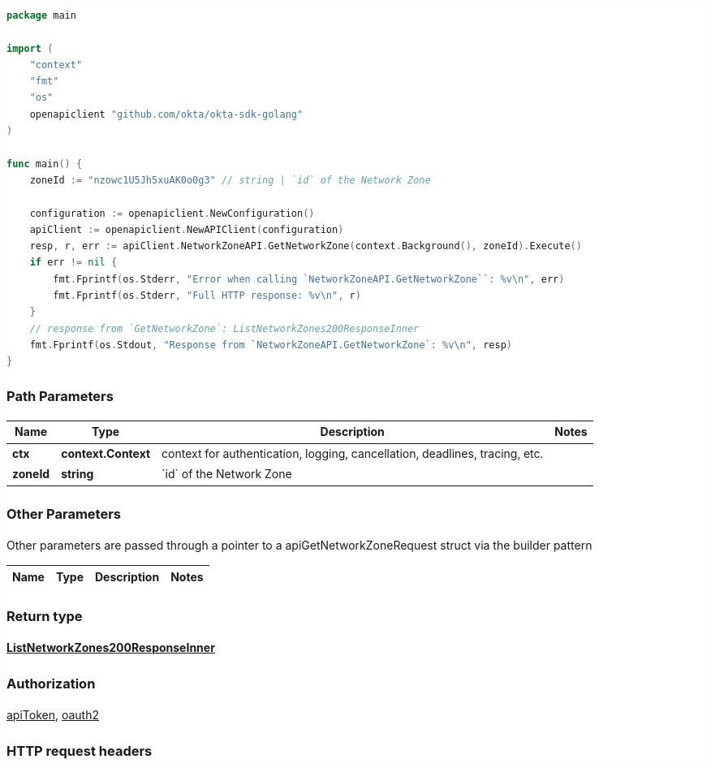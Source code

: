 ```go
package main

import (
    "context"
    "fmt"
    "os"
    openapiclient "github.com/okta/okta-sdk-golang"
)

func main() {
    zoneId := "nzowc1U5Jh5xuAK0o0g3" // string | `id` of the Network Zone

    configuration := openapiclient.NewConfiguration()
    apiClient := openapiclient.NewAPIClient(configuration)
    resp, r, err := apiClient.NetworkZoneAPI.GetNetworkZone(context.Background(), zoneId).Execute()
    if err != nil {
        fmt.Fprintf(os.Stderr, "Error when calling `NetworkZoneAPI.GetNetworkZone``: %v\n", err)
        fmt.Fprintf(os.Stderr, "Full HTTP response: %v\n", r)
    }
    // response from `GetNetworkZone`: ListNetworkZones200ResponseInner
    fmt.Fprintf(os.Stdout, "Response from `NetworkZoneAPI.GetNetworkZone`: %v\n", resp)
}
```

### Path Parameters


Name | Type | Description  | Notes
------------- | ------------- | ------------- | -------------
**ctx** | **context.Context** | context for authentication, logging, cancellation, deadlines, tracing, etc.
**zoneId** | **string** | &#x60;id&#x60; of the Network Zone | 

### Other Parameters

Other parameters are passed through a pointer to a apiGetNetworkZoneRequest struct via the builder pattern


Name | Type | Description  | Notes
------------- | ------------- | ------------- | -------------


### Return type

[**ListNetworkZones200ResponseInner**](ListNetworkZones200ResponseInner.md)

### Authorization

[apiToken](../README.md#apiToken), [oauth2](../README.md#oauth2)

### HTTP request headers

